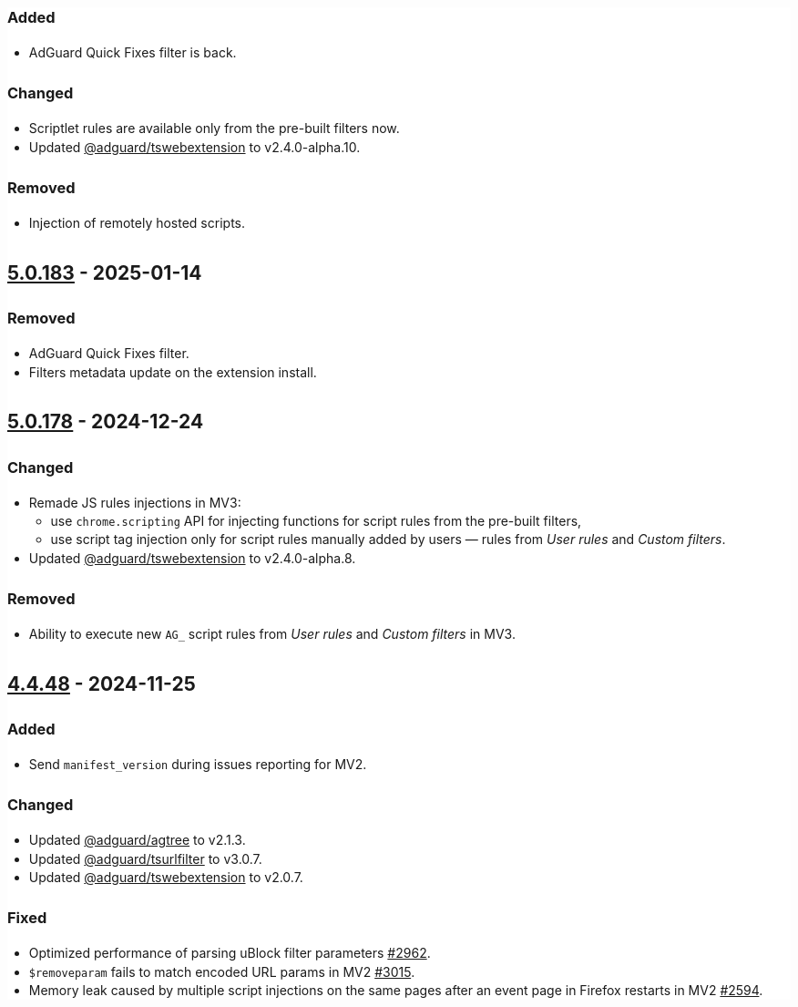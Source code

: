 ### Added

- AdGuard Quick Fixes filter is back.

### Changed

- Scriptlet rules are available only from the pre-built filters now.
- Updated [@adguard/tswebextension] to v2.4.0-alpha.10.

### Removed

- Injection of remotely hosted scripts.

[5.0.185]: https://github.com/AdguardTeam/AdguardBrowserExtension/releases/tag/v5.0.185

## [5.0.183] - 2025-01-14

### Removed

- AdGuard Quick Fixes filter.
- Filters metadata update on the extension install.

[5.0.183]: https://github.com/AdguardTeam/AdguardBrowserExtension/releases/tag/v5.0.183

## [5.0.178] - 2024-12-24

### Changed

- Remade JS rules injections in MV3:
    - use `chrome.scripting` API for injecting functions for script rules from the pre-built filters,
    - use script tag injection only for script rules manually added by users —
      rules from *User rules* and *Custom filters*.
- Updated [@adguard/tswebextension] to v2.4.0-alpha.8.

### Removed

- Ability to execute new `AG_` script rules from *User rules* and *Custom filters* in MV3.

[5.0.178]: https://github.com/AdguardTeam/AdguardBrowserExtension/releases/tag/v5.0.178

## [4.4.48] - 2024-11-25

### Added

- Send `manifest_version` during issues reporting for MV2.

### Changed

- Updated [@adguard/agtree] to v2.1.3.
- Updated [@adguard/tsurlfilter] to v3.0.7.
- Updated [@adguard/tswebextension] to v2.0.7.

### Fixed

- Optimized performance of parsing uBlock filter parameters [#2962].
- `$removeparam` fails to match encoded URL params in MV2 [#3015].
- Memory leak caused by multiple script injections on the same pages
  after an event page in Firefox restarts in MV2 [#2594].


[v5.2.112.1]: https://github.com/AdguardTeam/AdguardBrowserExtension/releases/tag/v5.2.112%2B1.build.20251009120050
[#3317]: https://github.com/AdguardTeam/AdguardBrowserExtension/issues/3317
[5.2.77]: https://github.com/AdguardTeam/AdguardBrowserExtension/releases/tag/v5.2.77
[#2305]: https://github.com/AdguardTeam/AdguardBrowserExtension/issues/2305
[#2315]: https://github.com/AdguardTeam/AdguardBrowserExtension/issues/2315
[#2327]: https://github.com/AdguardTeam/AdguardBrowserExtension/issues/2327
[#2332]: https://github.com/AdguardTeam/AdguardBrowserExtension/issues/2332
[#2333]: https://github.com/AdguardTeam/AdguardBrowserExtension/issues/2333
[#2464]: https://github.com/AdguardTeam/AdguardBrowserExtension/issues/2464
[#2488]: https://github.com/AdguardTeam/AdguardBrowserExtension/issues/2488
[#2646]: https://github.com/AdguardTeam/AdguardBrowserExtension/issues/2646
[#2826]: https://github.com/AdguardTeam/AdguardBrowserExtension/issues/2826
[#2832]: https://github.com/AdguardTeam/AdguardBrowserExtension/issues/2832
[#2839]: https://github.com/AdguardTeam/AdguardBrowserExtension/issues/2839
[#2942]: https://github.com/AdguardTeam/AdguardBrowserExtension/issues/2942
[#3035]: https://github.com/AdguardTeam/AdguardBrowserExtension/issues/3035
[#3055]: https://github.com/AdguardTeam/AdguardBrowserExtension/issues/3055
[#3061]: https://github.com/AdguardTeam/AdguardBrowserExtension/issues/3061
[#3122]: https://github.com/AdguardTeam/AdguardBrowserExtension/issues/3122
[#3145]: https://github.com/AdguardTeam/AdguardBrowserExtension/issues/3145
[#3157]: https://github.com/AdguardTeam/AdguardBrowserExtension/issues/3157
[#3158]: https://github.com/AdguardTeam/AdguardBrowserExtension/issues/3158
[#3163]: https://github.com/AdguardTeam/AdguardBrowserExtension/issues/3163
[#3164]: https://github.com/AdguardTeam/AdguardBrowserExtension/issues/3164
[#3189]: https://github.com/AdguardTeam/AdguardBrowserExtension/pull/3189
[#3192]: https://github.com/AdguardTeam/AdguardBrowserExtension/issues/3192
[#3204]: https://github.com/AdguardTeam/AdguardBrowserExtension/issues/3204
[#3216]: https://github.com/AdguardTeam/AdguardBrowserExtension/issues/3216
[#3260]: https://github.com/AdguardTeam/AdguardBrowserExtension/issues/3260
[#3263]: https://github.com/AdguardTeam/AdguardBrowserExtension/issues/3263
[tsurlfilter#147]: https://github.com/AdguardTeam/tsurlfilter/issues/147
[5.1.102]: https://github.com/AdguardTeam/AdguardBrowserExtension/compare/v5.1.94...v5.1.102
[#3230]: https://github.com/AdguardTeam/AdguardBrowserExtension/issues/3230
[5.1.94]: https://github.com/AdguardTeam/AdguardBrowserExtension/compare/v5.1.88...v5.1.94
[5.1.88]: https://github.com/AdguardTeam/AdguardBrowserExtension/compare/v5.1.79...v5.1.88
[5.1.79]: https://github.com/AdguardTeam/AdguardBrowserExtension/compare/v5.1.70...v5.1.79
[5.1.70]: https://github.com/AdguardTeam/AdguardBrowserExtension/compare/v5.1.68...v5.1.70
[5.1.68]: https://github.com/AdguardTeam/AdguardBrowserExtension/compare/v5.1.62...v5.1.68
[5.1.62]: https://github.com/AdguardTeam/AdguardBrowserExtension/compare/v5.0.188...v5.1.62
[#2855]: https://github.com/AdguardTeam/AdguardBrowserExtension/issues/2855
[#2908]: https://github.com/AdguardTeam/AdguardBrowserExtension/issues/2908
[#2950]: https://github.com/AdguardTeam/AdguardBrowserExtension/issues/2950
[#3002]: https://github.com/AdguardTeam/AdguardBrowserExtension/issues/3002
[#3004]: https://github.com/AdguardTeam/AdguardBrowserExtension/issues/3004
[#3012]: https://github.com/AdguardTeam/AdguardBrowserExtension/issues/3012
[#3014]: https://github.com/AdguardTeam/AdguardBrowserExtension/issues/3014
[#3020]: https://github.com/AdguardTeam/AdguardBrowserExtension/issues/3020
[#3028]: https://github.com/AdguardTeam/AdguardBrowserExtension/issues/3028
[#3048]: https://github.com/AdguardTeam/AdguardBrowserExtension/issues/3048
[#3050]: https://github.com/AdguardTeam/AdguardBrowserExtension/issues/3050
[#3054]: https://github.com/AdguardTeam/AdguardBrowserExtension/issues/3054
[#3057]: https://github.com/AdguardTeam/AdguardBrowserExtension/issues/3057
[#3075]: https://github.com/AdguardTeam/AdguardBrowserExtension/issues/3075
[#3076]: https://github.com/AdguardTeam/AdguardBrowserExtension/issues/3076
[5.0.188]: https://github.com/AdguardTeam/AdguardBrowserExtension/releases/tag/v5.0.188
[4.4.48]: https://github.com/AdguardTeam/AdguardBrowserExtension/compare/v4.4.41...v4.4.48
[#2962]: https://github.com/AdguardTeam/AdguardBrowserExtension/issues/2962
[#3015]: https://github.com/AdguardTeam/AdguardBrowserExtension/issues/3015
[5.0.170]: https://github.com/AdguardTeam/AdguardBrowserExtension/releases/tag/v5.0.170
[#2594]: https://github.com/AdguardTeam/AdguardBrowserExtension/issues/2594
[5.0.162]: https://github.com/AdguardTeam/AdguardBrowserExtension/releases/tag/v5.0.162
[5.0.159]: https://github.com/AdguardTeam/AdguardBrowserExtension/releases/tag/v5.0.159
[#2992]: https://github.com/AdguardTeam/AdguardBrowserExtension/issues/2992
[4.4.39]: https://github.com/AdguardTeam/AdguardBrowserExtension/compare/v4.4.30...v4.4.39
[#2989]: https://github.com/AdguardTeam/AdguardBrowserExtension/issues/2989
[5.0.138]: https://github.com/AdguardTeam/AdguardBrowserExtension/releases/tag/v5.0.138
[#2985]: https://github.com/AdguardTeam/AdguardBrowserExtension/issues/2985
[#2984]: https://github.com/AdguardTeam/AdguardBrowserExtension/issues/2984
[#2980]: https://github.com/AdguardTeam/AdguardBrowserExtension/issues/2980
[#2975]: https://github.com/AdguardTeam/AdguardBrowserExtension/issues/2975
[#2977]: https://github.com/AdguardTeam/AdguardBrowserExtension/issues/2977
[#2963]: https://github.com/AdguardTeam/AdguardBrowserExtension/issues/2963
[#2954]: https://github.com/AdguardTeam/AdguardBrowserExtension/issues/2954
[5.0.128]: https://github.com/AdguardTeam/AdguardBrowserExtension/releases/tag/v5.0.128
[4.4.30]: https://github.com/AdguardTeam/AdguardBrowserExtension/compare/v4.4.22...v4.4.30
[#2912]: https://github.com/AdguardTeam/AdguardBrowserExtension/issues/2912
[#2947]: https://github.com/AdguardTeam/AdguardBrowserExtension/issues/2947
[5.0.112]: https://github.com/AdguardTeam/AdguardBrowserExtension/releases/tag/v5.0.112
[#2969]: https://github.com/AdguardTeam/AdguardBrowserExtension/issues/2969
[5.0.97]: https://github.com/AdguardTeam/AdguardBrowserExtension/releases/tag/v5.0.97
[#2951]: https://github.com/AdguardTeam/AdguardBrowserExtension/issues/2951
[#2953]: https://github.com/AdguardTeam/AdguardBrowserExtension/issues/2953
[5.0.91]: https://github.com/AdguardTeam/AdguardBrowserExtension/releases/tag/v5.0.91
[4.4.22]: https://github.com/AdguardTeam/AdguardBrowserExtension/compare/v4.4.18...v4.4.22
[#2910]: https://github.com/AdguardTeam/AdguardBrowserExtension/issues/2910
[#2913]: https://github.com/AdguardTeam/AdguardBrowserExtension/issues/2913
[4.4.18]: https://github.com/AdguardTeam/AdguardBrowserExtension/compare/v4.3.64...v4.4.18
[#2519]: https://github.com/AdguardTeam/AdguardBrowserExtension/issues/2519
[#2598]: https://github.com/AdguardTeam/AdguardBrowserExtension/issues/2598
[#2607]: https://github.com/AdguardTeam/AdguardBrowserExtension/issues/2607
[#2726]: https://github.com/AdguardTeam/AdguardBrowserExtension/issues/2726
[#2782]: https://github.com/AdguardTeam/AdguardBrowserExtension/issues/2782
[#2793]: https://github.com/AdguardTeam/AdguardBrowserExtension/issues/2793
[#2818]: https://github.com/AdguardTeam/AdguardBrowserExtension/issues/2818
[4.3.64]: https://github.com/AdguardTeam/AdguardBrowserExtension/compare/v4.3.53...v4.3.64
[#2817]: https://github.com/AdguardTeam/AdguardBrowserExtension/issues/2817
[4.3.53]: https://github.com/AdguardTeam/AdguardBrowserExtension/compare/v4.3.46...v4.3.53
[#2683]: https://github.com/AdguardTeam/AdguardBrowserExtension/issues/2683
[#1733]: https://github.com/AdguardTeam/AdguardBrowserExtension/issues/1733
[4.3.46]: https://github.com/AdguardTeam/AdguardBrowserExtension/compare/v4.3.35...v4.3.46
[#2761]: https://github.com/AdguardTeam/AdguardBrowserExtension/issues/2761
[#2717]: https://github.com/AdguardTeam/AdguardBrowserExtension/issues/2717
[#2714]: https://github.com/AdguardTeam/AdguardBrowserExtension/issues/2714
[#2681]: https://github.com/AdguardTeam/AdguardBrowserExtension/issues/2681
[#1848]: https://github.com/AdguardTeam/AdguardBrowserExtension/issues/1848
[4.3.35]: https://github.com/AdguardTeam/AdguardBrowserExtension/compare/v4.3.31...v4.3.35
[#2682]: https://github.com/AdguardTeam/AdguardBrowserExtension/issues/2682
[#2735]: https://github.com/AdguardTeam/AdguardBrowserExtension/issues/2735
[4.3.31]: https://github.com/AdguardTeam/AdguardBrowserExtension/compare/v4.3.13...v4.3.31
[#2620]: https://github.com/AdguardTeam/AdguardBrowserExtension/issues/2620
[#2712]: https://github.com/AdguardTeam/AdguardBrowserExtension/issues/2712
[#2713]: https://github.com/AdguardTeam/AdguardBrowserExtension/issues/2713
[#2715]: https://github.com/AdguardTeam/AdguardBrowserExtension/issues/2715
[#2721]: https://github.com/AdguardTeam/AdguardBrowserExtension/issues/2721
[#2723]: https://github.com/AdguardTeam/AdguardBrowserExtension/issues/2723
[#2728]: https://github.com/AdguardTeam/AdguardBrowserExtension/issues/2728
[4.3.14]: https://github.com/AdguardTeam/AdguardBrowserExtension/compare/v4.3.13...v4.3.14
[4.3.13]: https://github.com/AdguardTeam/AdguardBrowserExtension/compare/v4.3.10...v4.3.13
[4.3.10]: https://github.com/AdguardTeam/AdguardBrowserExtension/compare/v4.3.4...v4.3.10
[4.3.4]: https://github.com/AdguardTeam/AdguardBrowserExtension/compare/v4.2.240...v4.3.4
[4.2.240]: https://github.com/AdguardTeam/AdguardBrowserExtension/compare/v4.2.228...v4.2.240
[4.2.228]: https://github.com/AdguardTeam/AdguardBrowserExtension/compare/v4.2.226...v4.2.228
[4.2.226]: https://github.com/AdguardTeam/AdguardBrowserExtension/compare/v4.2.209...v4.2.226
[4.2.209]: https://github.com/AdguardTeam/AdguardBrowserExtension/compare/561737249b2c50c39b8e0ee6eefa5d19726c97b3...v4.2.209
[4.2.208]: https://github.com/AdguardTeam/AdguardBrowserExtension/compare/v4.2.189...561737249b2c50c39b8e0ee6eefa5d19726c97b3
[4.2.189]: https://github.com/AdguardTeam/AdguardBrowserExtension/compare/v4.2.168...v4.2.189
[4.2.168]: https://github.com/AdguardTeam/AdguardBrowserExtension/compare/v4.2.162...v4.2.168
[4.2.162]: https://github.com/AdguardTeam/AdguardBrowserExtension/compare/v4.2.151...v4.2.162
[4.2.151]: https://github.com/AdguardTeam/AdguardBrowserExtension/compare/v4.1.57...v4.2.151
[@adguard/agtree]: https://github.com/AdguardTeam/tsurlfilter/blob/master/packages/agtree/CHANGELOG.md
[@adguard/assistant]: https://github.com/AdguardTeam/AdguardAssistant/blob/master/CHANGELOG.md
[@adguard/filters-downloader]: https://github.com/AdguardTeam/FiltersDownloader/blob/master/CHANGELOG.md
[@adguard/logger]: https://github.com/AdguardTeam/tsurlfilter/blob/master/packages/logger/CHANGELOG.md
[@adguard/scriptlets]: https://github.com/AdguardTeam/Scriptlets/blob/master/CHANGELOG.md
[@adguard/tswebextension]: https://github.com/AdguardTeam/tsurlfilter/blob/master/packages/tswebextension/CHANGELOG.md
[@adguard/tsurlfilter]: https://github.com/AdguardTeam/tsurlfilter/blob/master/packages/tsurlfilter/CHANGELOG.md